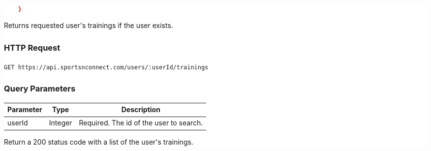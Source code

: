 ```json
    }
```

Returns requested user's trainings if the user exists.

### HTTP Request

`GET https://api.sportsnconnect.com/users/:userId/trainings`

### Query Parameters

Parameter | Type | Description
--------- | ---- | -----------
userId | Integer | Required. The id of the user to search.

<aside class="success">
Return a 200 status code with a list of the user's trainings.
</aside>
